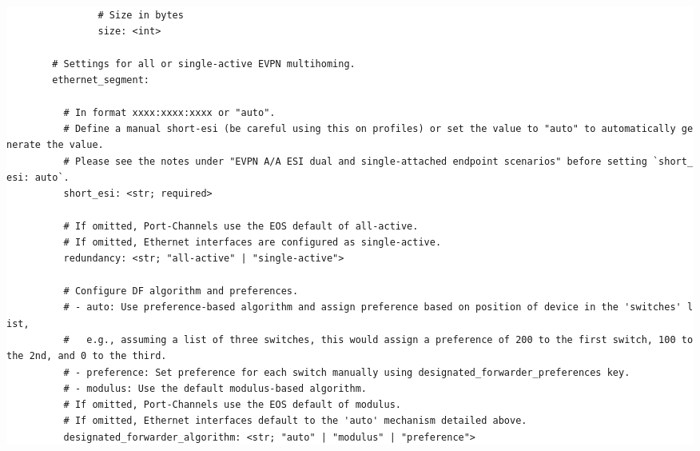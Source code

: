                     # Size in bytes
                    size: <int>

            # Settings for all or single-active EVPN multihoming.
            ethernet_segment:

              # In format xxxx:xxxx:xxxx or "auto".
              # Define a manual short-esi (be careful using this on profiles) or set the value to "auto" to automatically generate the value.
              # Please see the notes under "EVPN A/A ESI dual and single-attached endpoint scenarios" before setting `short_esi: auto`.
              short_esi: <str; required>

              # If omitted, Port-Channels use the EOS default of all-active.
              # If omitted, Ethernet interfaces are configured as single-active.
              redundancy: <str; "all-active" | "single-active">

              # Configure DF algorithm and preferences.
              # - auto: Use preference-based algorithm and assign preference based on position of device in the 'switches' list,
              #   e.g., assuming a list of three switches, this would assign a preference of 200 to the first switch, 100 to the 2nd, and 0 to the third.
              # - preference: Set preference for each switch manually using designated_forwarder_preferences key.
              # - modulus: Use the default modulus-based algorithm.
              # If omitted, Port-Channels use the EOS default of modulus.
              # If omitted, Ethernet interfaces default to the 'auto' mechanism detailed above.
              designated_forwarder_algorithm: <str; "auto" | "modulus" | "preference">
